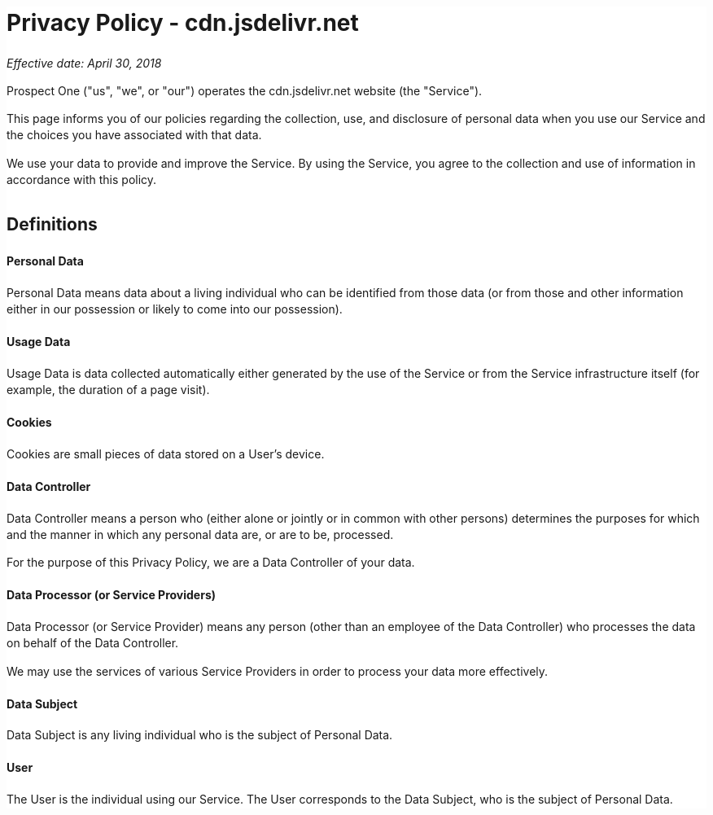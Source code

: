 # Privacy Policy - cdn.jsdelivr.net

*Effective date: April 30, 2018*

Prospect One ("us", "we", or "our") operates the cdn.jsdelivr.net website (the "Service").

This page informs you of our policies regarding the collection, use, and disclosure of personal data
when you use our Service and the choices you have associated with that data.

We use your data to provide and improve the Service. By using the Service, you agree to the collection
and use of information in accordance with this policy.

## Definitions

#### Personal Data

Personal Data means data about a living individual who can be identified from those data
(or from those and other information either in our possession or likely to come into our possession).

#### Usage Data

Usage Data is data collected automatically either generated by the use of the Service
or from the Service infrastructure itself (for example, the duration of a page visit).

#### Cookies

Cookies are small pieces of data stored on a User’s device.

#### Data Controller

Data Controller means a person who (either alone or jointly or in common with other persons)
determines the purposes for which and the manner in which any personal data are, or are to be, processed.

For the purpose of this Privacy Policy, we are a Data Controller of your data.

#### Data Processor (or Service Providers)

Data Processor (or Service Provider) means any person (other than an employee of the Data Controller)
who processes the data on behalf of the Data Controller.

We may use the services of various Service Providers in order to process your data more effectively.

#### Data Subject

Data Subject is any living individual who is the subject of Personal Data.

#### User

The User is the individual using our Service. The User corresponds to the Data Subject, who is the subject of Personal Data.
